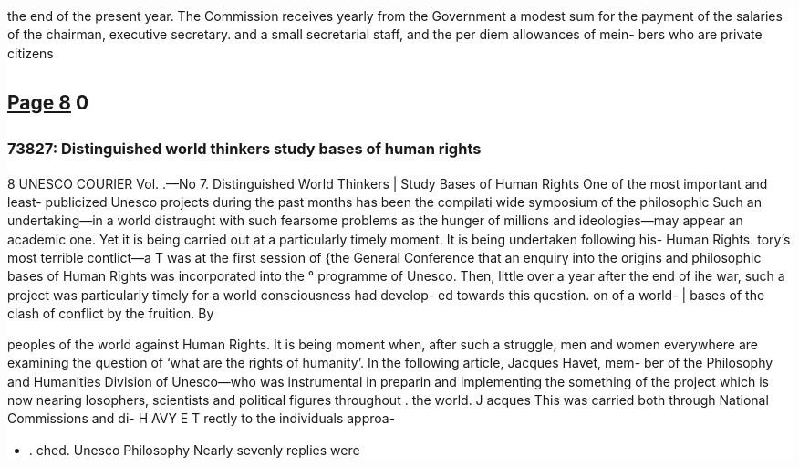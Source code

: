 the end of the present year. The 
Commission receives yearly from 
the Government a modest sum 
for the payment of the salaries of 
the chairman, executive secretary. 
and a small secretarial staff, and 
the per diem allowances of mein- 
bers who are private citizens

## [Page 8](https://demo.humlab.umu.se/courier/073809engo.pdf#page=8) 0

### 73827: Distinguished world thinkers study bases of human rights

8 UNESCO COURIER Vol. .—No 7. 
Distinguished World Thinkers | 
Study Bases of Human Rights 
One of the most important and least- 
publicized Unesco projects during the past 
months has been the compilati 
wide symposium of the philosophic 
Such an undertaking—in a 
world distraught with such fearsome problems 
as the hunger of millions and 
ideologies—may appear an academic one. Yet 
it is being carried out at a particularly timely 
moment. It is being undertaken following his- 
Human Rights. 
tory’s most terrible contlict—a 
T was at the first session of 
{the General Conference that 
an enquiry into the origins 
and philosophic bases of Human 
Rights was incorporated into the ° 
programme of Unesco. Then, 
little over a year after the end 
of ihe war, such a project was 
particularly timely for a world 
consciousness had develop- 
ed towards this question. 
on of a world- | 
bases of 
the clash of 
  conflict by the fruition. 
By 
     
peoples of the world against 
Human Rights. It is being 
moment when, after such a struggle, men and 
women everywhere are examining the question 
of ‘what are the rights of humanity’. 
In the following article, Jacques Havet, mem- 
ber of the Philosophy and Humanities Division 
of Unesco—who was instrumental in preparin 
and implementing the 
something of the project which is now nearing 
losophers, scientists and political 
figures throughout . the world. 
J acques This was carried both through 
National Commissions and di- 
H AVY E T rectly to the individuals approa- 
* . ched. 
Unesco Philosophy Nearly sevenly replies were 